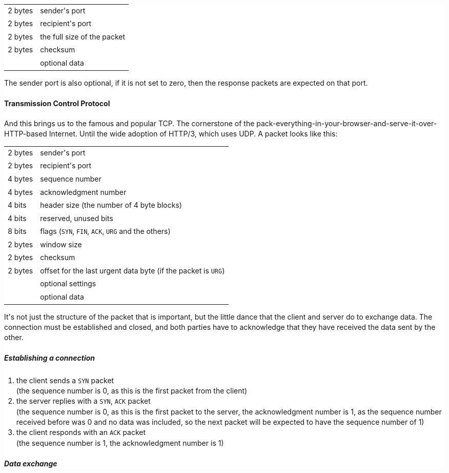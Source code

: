 |   |   |
|---|---|
|2 bytes|sender's port|
|2 bytes|recipient's port|
|2 bytes|the full size of the packet|
|2 bytes|checksum|
||optional data|

The sender port is also optional, if it is not set to zero, then the response packets are expected on that port.

#### Transmission Control Protocol

And this brings us to the famous and popular TCP. The cornerstone of the pack-everything-in-your-browser-and-serve-it-over-HTTP-based Internet. Until the wide adoption of HTTP/3, which uses UDP. A packet looks like this:

|   |   |
| ---| --- |
|2 bytes| sender's port|
|2 bytes|recipient's port|
|4 bytes|sequence number|
|4 bytes|acknowledgment number|
|4 bits|header size (the number of 4 byte blocks)|
|4 bits|reserved, unused bits|
|8 bits|flags (`SYN`, `FIN`, `ACK`, `URG` and the others)|
|2 bytes|window size|
|2 bytes|checksum|
|2 bytes|offset for the last urgent data byte (if the packet is `URG`)|
||optional settings|
||optional data|

It's not just the structure of the packet that is important, but the little dance that the client and server do to exchange data. The connection must be established and closed, and both parties have to acknowledge that they have received the data sent by the other.

##### Establishing a connection

1. the client sends a `SYN` packet  
    (the sequence number is 0, as this is the first packet from the client)
2. the server replies with a `SYN`, `ACK` packet  
    (the sequence number is 0, as this is the first packet to the server, the acknowledgment number is 1, as the sequence number received before was 0 and no data was included, so the next packet will be expected to have the sequence number of 1)
3. the client responds with an `ACK` packet  
    (the sequence number is 1, the acknowledgment number is 1)
##### Data exchange
